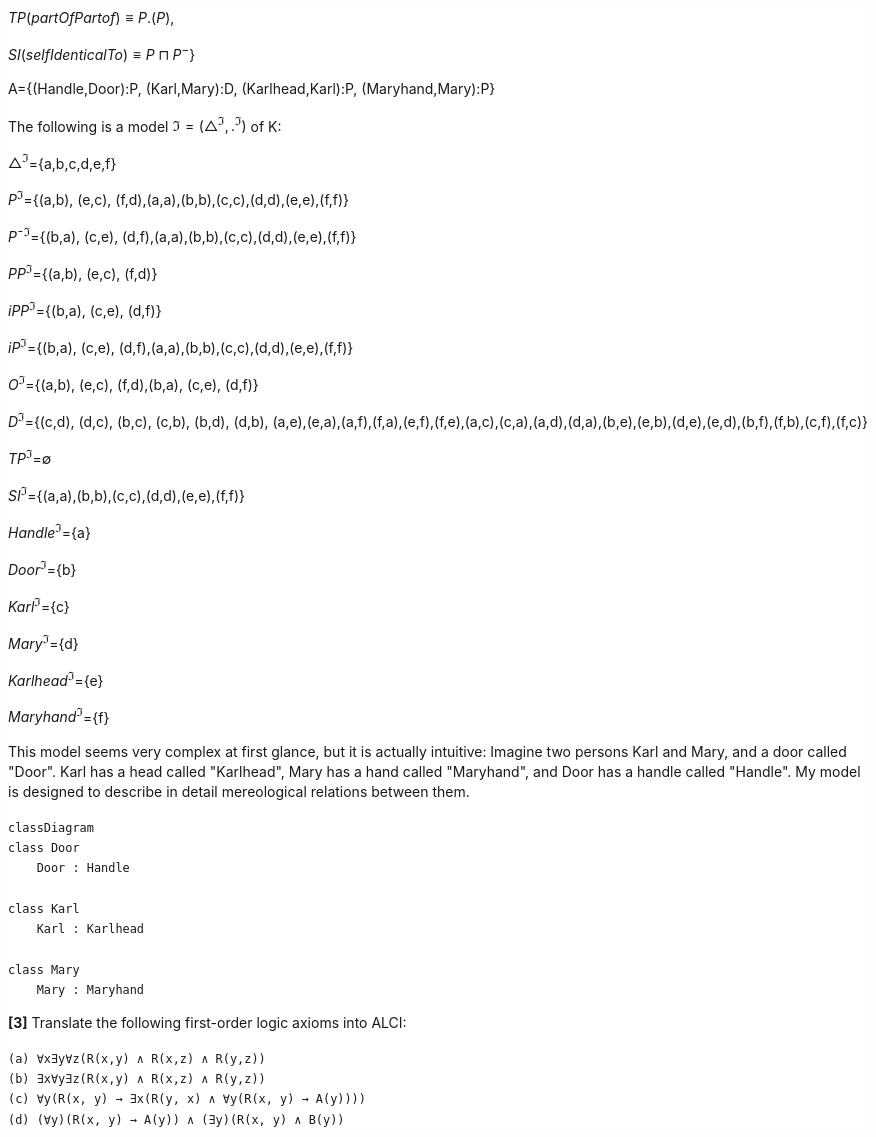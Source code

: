 $TP (partOfPartof) ≡ P.(P)$,

$SI (selfIdenticalTo) ≡ P\sqcap P^-$}

A={(Handle,Door):P, (Karl,Mary):D, (Karlhead,Karl):P, (Maryhand,Mary):P}


The following is a model $\Im=(\bigtriangleup^\Im,.^\Im)$ of K:

$\bigtriangleup^\Im$={a,b,c,d,e,f}

$P^\Im$={(a,b), (e,c), (f,d),(a,a),(b,b),(c,c),(d,d),(e,e),(f,f)}

$P¯^\Im$={(b,a), (c,e), (d,f),(a,a),(b,b),(c,c),(d,d),(e,e),(f,f)}

$PP^\Im$={(a,b), (e,c), (f,d)}

$iPP^\Im$={(b,a), (c,e), (d,f)}

$iP^\Im$={(b,a), (c,e), (d,f),(a,a),(b,b),(c,c),(d,d),(e,e),(f,f)}

$O^\Im$={(a,b), (e,c), (f,d),(b,a), (c,e), (d,f)}

$D^\Im$={(c,d), (d,c), (b,c), (c,b), (b,d), (d,b), (a,e),(e,a),(a,f),(f,a),(e,f),(f,e),(a,c),(c,a),(a,d),(d,a),(b,e),(e,b),(d,e),(e,d),(b,f),(f,b),(c,f),(f,c)}

$TP^\Im$=$\emptyset$

$SI^\Im$={(a,a),(b,b),(c,c),(d,d),(e,e),(f,f)}


$Handle^\Im$={a}

$Door^\Im$={b}

$Karl^\Im$={c}

$Mary^\Im$={d}

$Karlhead^\Im$={e}

$Maryhand^\Im$={f}


This model seems very complex at first glance, but it is actually intuitive: Imagine two persons Karl and Mary, and a door called "Door". Karl has a head called "Karlhead", Mary has a hand called "Maryhand", and Door has a handle called "Handle". My model is designed to describe in detail mereological relations between them.

```mermaid
classDiagram
class Door
    Door : Handle

class Karl
    Karl : Karlhead

class Mary
    Mary : Maryhand
```

**[3]** Translate the following first-order logic axioms into ALCI: 
```
(a) ∀x∃y∀z(R(x,y) ∧ R(x,z) ∧ R(y,z))
(b) ∃x∀y∃z(R(x,y) ∧ R(x,z) ∧ R(y,z))
(c) ∀y(R(x, y) → ∃x(R(y, x) ∧ ∀y(R(x, y) → A(y))))
(d) (∀y)(R(x, y) → A(y)) ∧ (∃y)(R(x, y) ∧ B(y))
```
